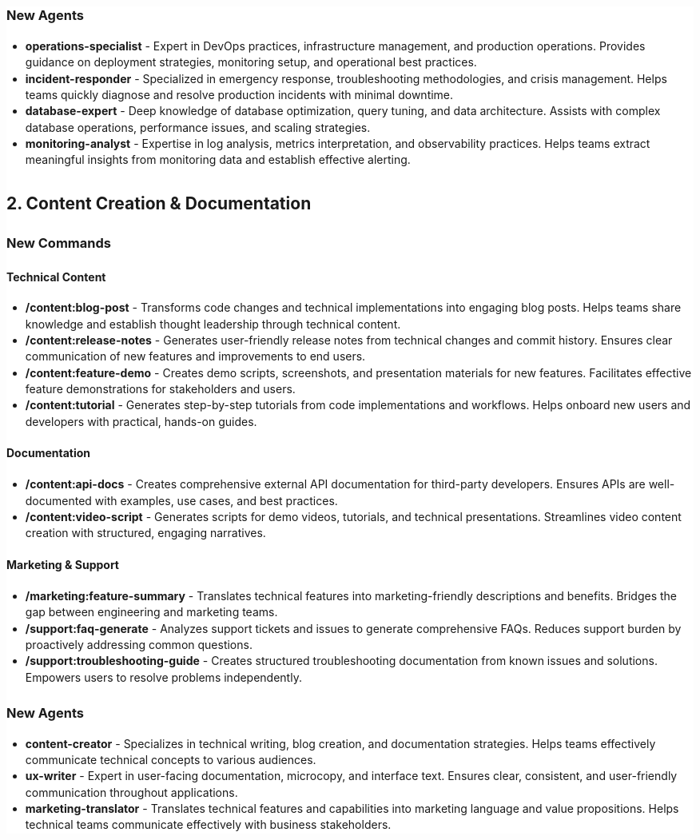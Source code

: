 ### New Agents

- **operations-specialist** - Expert in DevOps practices, infrastructure management, and production operations. Provides guidance on deployment strategies, monitoring setup, and operational best practices.
- **incident-responder** - Specialized in emergency response, troubleshooting methodologies, and crisis management. Helps teams quickly diagnose and resolve production incidents with minimal downtime.
- **database-expert** - Deep knowledge of database optimization, query tuning, and data architecture. Assists with complex database operations, performance issues, and scaling strategies.
- **monitoring-analyst** - Expertise in log analysis, metrics interpretation, and observability practices. Helps teams extract meaningful insights from monitoring data and establish effective alerting.

## 2. Content Creation & Documentation

### New Commands

#### Technical Content

- **/content:blog-post** - Transforms code changes and technical implementations into engaging blog posts. Helps teams share knowledge and establish thought leadership through technical content.
- **/content:release-notes** - Generates user-friendly release notes from technical changes and commit history. Ensures clear communication of new features and improvements to end users.
- **/content:feature-demo** - Creates demo scripts, screenshots, and presentation materials for new features. Facilitates effective feature demonstrations for stakeholders and users.
- **/content:tutorial** - Generates step-by-step tutorials from code implementations and workflows. Helps onboard new users and developers with practical, hands-on guides.

#### Documentation

- **/content:api-docs** - Creates comprehensive external API documentation for third-party developers. Ensures APIs are well-documented with examples, use cases, and best practices.
- **/content:video-script** - Generates scripts for demo videos, tutorials, and technical presentations. Streamlines video content creation with structured, engaging narratives.

#### Marketing & Support

- **/marketing:feature-summary** - Translates technical features into marketing-friendly descriptions and benefits. Bridges the gap between engineering and marketing teams.
- **/support:faq-generate** - Analyzes support tickets and issues to generate comprehensive FAQs. Reduces support burden by proactively addressing common questions.
- **/support:troubleshooting-guide** - Creates structured troubleshooting documentation from known issues and solutions. Empowers users to resolve problems independently.

### New Agents

- **content-creator** - Specializes in technical writing, blog creation, and documentation strategies. Helps teams effectively communicate technical concepts to various audiences.
- **ux-writer** - Expert in user-facing documentation, microcopy, and interface text. Ensures clear, consistent, and user-friendly communication throughout applications.
- **marketing-translator** - Translates technical features and capabilities into marketing language and value propositions. Helps technical teams communicate effectively with business stakeholders.
